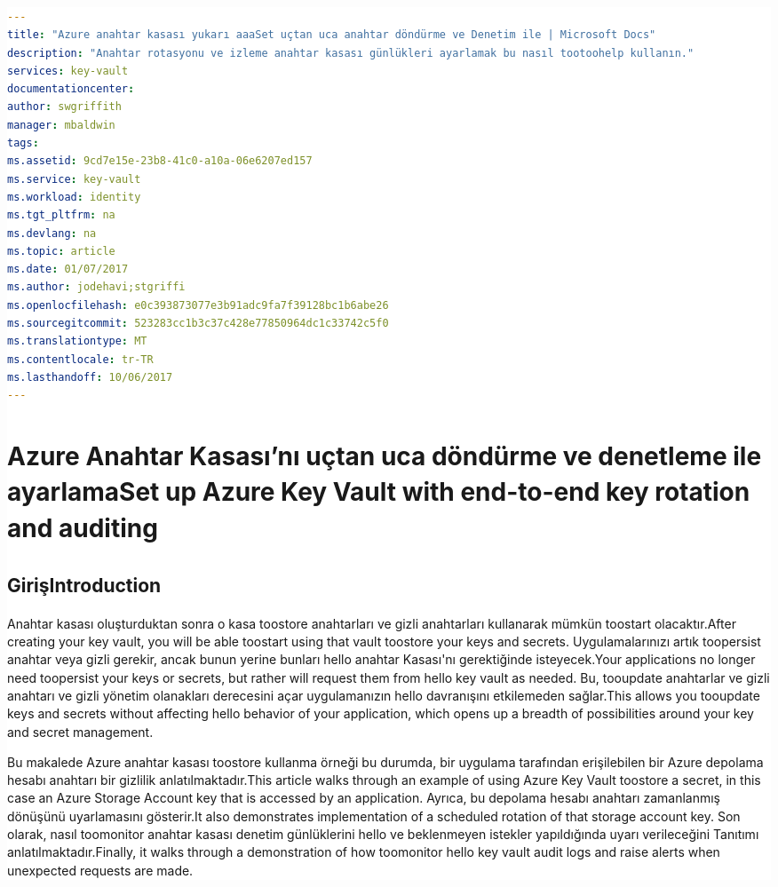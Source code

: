 ```yaml
---
title: "Azure anahtar kasası yukarı aaaSet uçtan uca anahtar döndürme ve Denetim ile | Microsoft Docs"
description: "Anahtar rotasyonu ve izleme anahtar kasası günlükleri ayarlamak bu nasıl tootoohelp kullanın."
services: key-vault
documentationcenter: 
author: swgriffith
manager: mbaldwin
tags: 
ms.assetid: 9cd7e15e-23b8-41c0-a10a-06e6207ed157
ms.service: key-vault
ms.workload: identity
ms.tgt_pltfrm: na
ms.devlang: na
ms.topic: article
ms.date: 01/07/2017
ms.author: jodehavi;stgriffi
ms.openlocfilehash: e0c393873077e3b91adc9fa7f39128bc1b6abe26
ms.sourcegitcommit: 523283cc1b3c37c428e77850964dc1c33742c5f0
ms.translationtype: MT
ms.contentlocale: tr-TR
ms.lasthandoff: 10/06/2017
---
```

# <a name="set-up-azure-key-vault-with-end-to-end-key-rotation-and-auditing"></a><span data-ttu-id="9a363-103">Azure Anahtar Kasası’nı uçtan uca döndürme ve denetleme ile ayarlama</span><span class="sxs-lookup"><span data-stu-id="9a363-103">Set up Azure Key Vault with end-to-end key rotation and auditing</span></span>
## <a name="introduction"></a><span data-ttu-id="9a363-104">Giriş</span><span class="sxs-lookup"><span data-stu-id="9a363-104">Introduction</span></span>
<span data-ttu-id="9a363-105">Anahtar kasası oluşturduktan sonra o kasa toostore anahtarları ve gizli anahtarları kullanarak mümkün toostart olacaktır.</span><span class="sxs-lookup"><span data-stu-id="9a363-105">After creating your key vault, you will be able toostart using that vault toostore your keys and secrets.</span></span> <span data-ttu-id="9a363-106">Uygulamalarınızı artık toopersist anahtar veya gizli gerekir, ancak bunun yerine bunları hello anahtar Kasası'nı gerektiğinde isteyecek.</span><span class="sxs-lookup"><span data-stu-id="9a363-106">Your applications no longer need toopersist your keys or secrets, but rather will request them from hello key vault as needed.</span></span> <span data-ttu-id="9a363-107">Bu, tooupdate anahtarlar ve gizli anahtarı ve gizli yönetim olanakları derecesini açar uygulamanızın hello davranışını etkilemeden sağlar.</span><span class="sxs-lookup"><span data-stu-id="9a363-107">This allows you tooupdate keys and secrets without affecting hello behavior of your application, which opens up a breadth of possibilities around your key and secret management.</span></span>

<span data-ttu-id="9a363-108">Bu makalede Azure anahtar kasası toostore kullanma örneği bu durumda, bir uygulama tarafından erişilebilen bir Azure depolama hesabı anahtarı bir gizlilik anlatılmaktadır.</span><span class="sxs-lookup"><span data-stu-id="9a363-108">This article walks through an example of using Azure Key Vault toostore a secret, in this case an Azure Storage Account key that is accessed by an application.</span></span> <span data-ttu-id="9a363-109">Ayrıca, bu depolama hesabı anahtarı zamanlanmış dönüşünü uyarlamasını gösterir.</span><span class="sxs-lookup"><span data-stu-id="9a363-109">It also demonstrates implementation of a scheduled rotation of that storage account key.</span></span> <span data-ttu-id="9a363-110">Son olarak, nasıl toomonitor anahtar kasası denetim günlüklerini hello ve beklenmeyen istekler yapıldığında uyarı verileceğini Tanıtımı anlatılmaktadır.</span><span class="sxs-lookup"><span data-stu-id="9a363-110">Finally, it walks through a demonstration of how toomonitor hello key vault audit logs and raise alerts when unexpected requests are made.</span></span>
